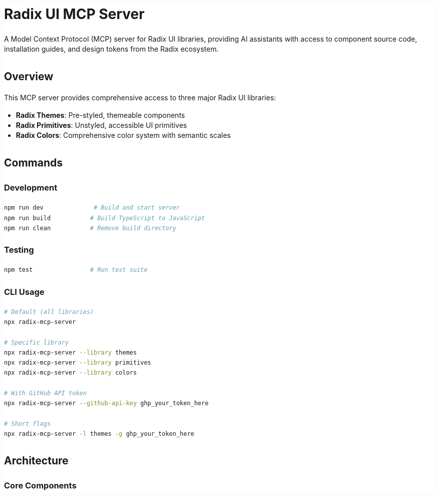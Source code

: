 # Radix UI MCP Server

A Model Context Protocol (MCP) server for Radix UI libraries, providing AI assistants with access to component source code, installation guides, and design tokens from the Radix ecosystem.

## Overview

This MCP server provides comprehensive access to three major Radix UI libraries:

- **Radix Themes**: Pre-styled, themeable components
- **Radix Primitives**: Unstyled, accessible UI primitives
- **Radix Colors**: Comprehensive color system with semantic scales

## Commands

### Development

```bash
npm run dev              # Build and start server
npm run build           # Build TypeScript to JavaScript
npm run clean           # Remove build directory
```

### Testing

```bash
npm test                # Run test suite
```

### CLI Usage

```bash
# Default (all libraries)
npx radix-mcp-server

# Specific library
npx radix-mcp-server --library themes
npx radix-mcp-server --library primitives
npx radix-mcp-server --library colors

# With GitHub API token
npx radix-mcp-server --github-api-key ghp_your_token_here

# Short flags
npx radix-mcp-server -l themes -g ghp_your_token_here
```

## Architecture

### Core Components
